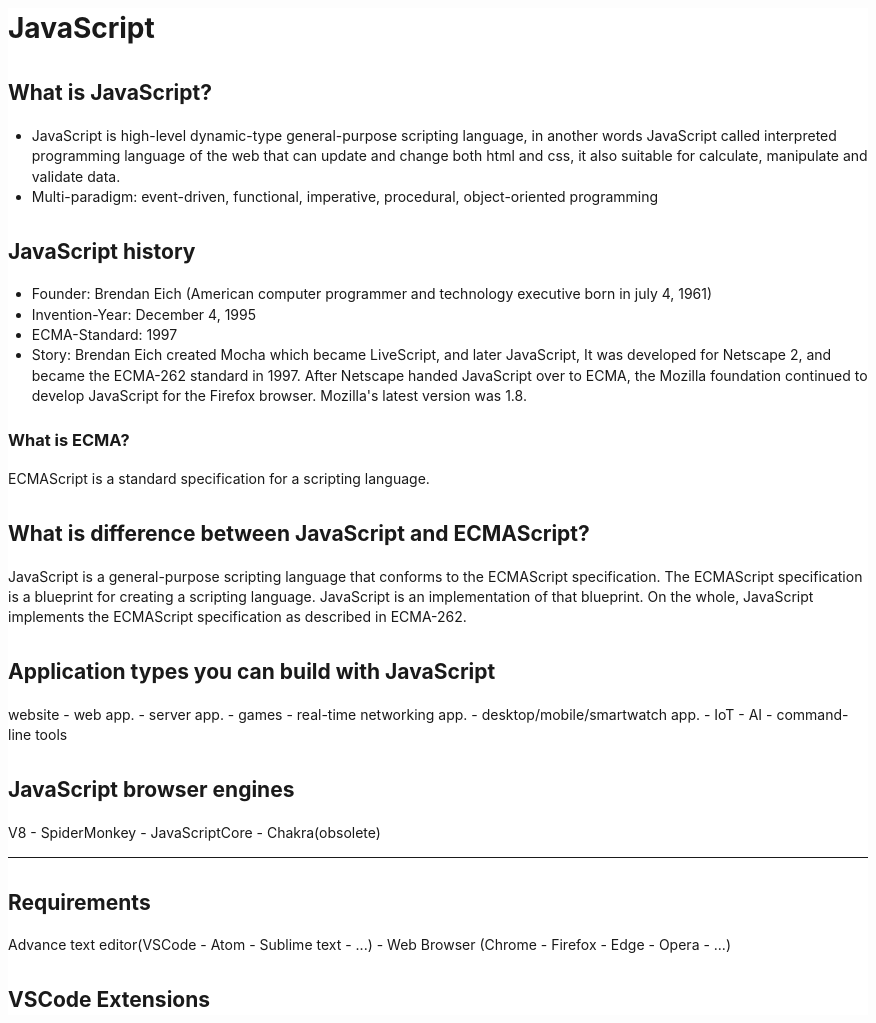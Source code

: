 # JavaScript

## What is JavaScript?

- JavaScript is high-level dynamic-type general-purpose scripting language, in another words JavaScript called interpreted programming language of the web that can update and change both html and css, it also suitable for calculate, manipulate and validate data.
- Multi-paradigm: event-driven, functional, imperative, procedural, object-oriented programming

## JavaScript history

- Founder: Brendan Eich (American computer programmer and technology executive born in july 4, 1961)
- Invention-Year: December 4, 1995
- ECMA-Standard: 1997
- Story: Brendan Eich created Mocha which became LiveScript, and later JavaScript, It was developed for Netscape 2, and became the ECMA-262 standard in 1997. After Netscape handed JavaScript over to ECMA, the Mozilla foundation continued to develop JavaScript for the Firefox browser. Mozilla's latest version was 1.8.

### What is ECMA?

ECMAScript is a standard specification for a scripting language.

## What is difference between JavaScript and ECMAScript?

JavaScript is a general-purpose scripting language that conforms to the ECMAScript specification. The ECMAScript specification is a blueprint for creating a scripting language. JavaScript is an implementation of that blueprint. On the whole, JavaScript implements the ECMAScript specification as described in ECMA-262.

## Application types you can build with JavaScript

website - web app. - server app. - games - real-time networking app. - desktop/mobile/smartwatch app. - IoT - AI - command-line tools

## JavaScript browser engines

V8 - SpiderMonkey - JavaScriptCore - Chakra(obsolete)

---

## Requirements

Advance text editor(VSCode - Atom - Sublime text - ...) - Web Browser (Chrome - Firefox - Edge - Opera - ...)

## VSCode Extensions
